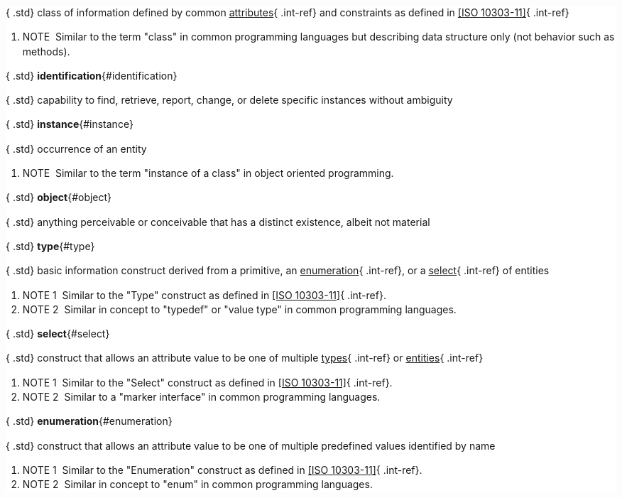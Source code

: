 { .std}
class of information defined by common [attributes](#attribute){ .int-ref} and constraints as defined in [[ISO 10303-11]](chapter-2.htm#iso-10303-11){ .int-ref}

1. NOTE&nbsp; Similar to the term "class" in common programming languages but describing data structure only (not behavior such as methods). 

{ .std}
**identification**{#identification}

{ .std}
capability to find, retrieve, report, change, or delete specific instances without ambiguity

{ .std}
**instance**{#instance}

{ .std}
occurrence of an entity

1. NOTE&nbsp; Similar to the term "instance of a class" in object oriented programming. 

{ .std}
**object**{#object}

{ .std}
anything perceivable or conceivable that has a distinct existence, albeit not material

{ .std}
**type**{#type}

{ .std}
basic information construct derived from a primitive, an [enumeration](#enumeration){ .int-ref}, or a [select](#select){ .int-ref} of entities

1. NOTE&nbsp;1&nbsp; Similar to the "Type" construct as defined in [[ISO 10303-11]](chapter-2.htm#iso-10303-11){ .int-ref}. 
2. NOTE&nbsp;2&nbsp; Similar in concept to "typedef" or "value type" in common programming languages. 

{ .std}
**select**{#select}

{ .std}
construct that allows an attribute value to be one of multiple [types](#type){ .int-ref} or [entities](#entity){ .int-ref}

1. NOTE&nbsp;1&nbsp; Similar to the "Select" construct as defined in [[ISO 10303-11]](chapter-2.htm#iso-10303-11){ .int-ref}. 
2. NOTE&nbsp;2&nbsp; Similar to a "marker interface" in common programming languages. 

{ .std}
**enumeration**{#enumeration}

{ .std}
construct that allows an attribute value to be one of multiple predefined values identified by name

1. NOTE&nbsp;1&nbsp; Similar to the "Enumeration" construct as defined in [[ISO 10303-11]](chapter-2.htm#iso-10303-11){ .int-ref}. 
2. NOTE&nbsp;2&nbsp; Similar in concept to "enum" in common programming languages. 
